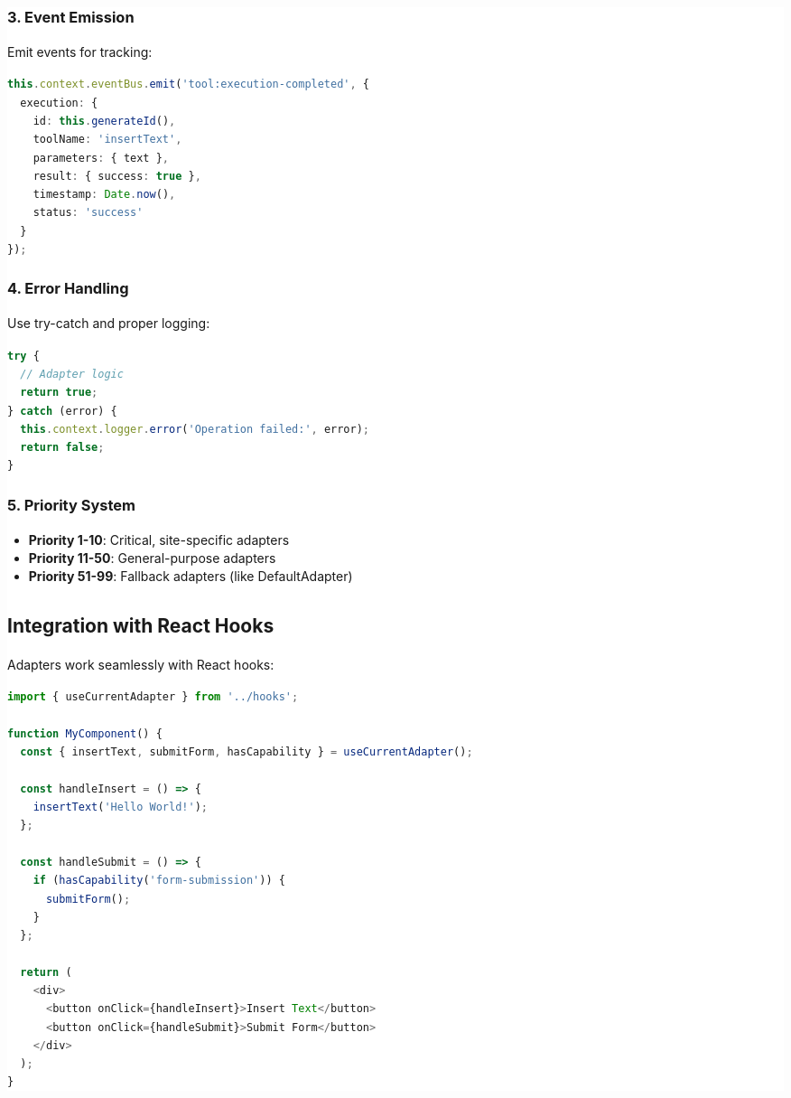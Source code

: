 ### 3. **Event Emission**
Emit events for tracking:
```typescript
this.context.eventBus.emit('tool:execution-completed', {
  execution: {
    id: this.generateId(),
    toolName: 'insertText',
    parameters: { text },
    result: { success: true },
    timestamp: Date.now(),
    status: 'success'
  }
});
```

### 4. **Error Handling**
Use try-catch and proper logging:
```typescript
try {
  // Adapter logic
  return true;
} catch (error) {
  this.context.logger.error('Operation failed:', error);
  return false;
}
```

### 5. **Priority System**
- **Priority 1-10**: Critical, site-specific adapters
- **Priority 11-50**: General-purpose adapters
- **Priority 51-99**: Fallback adapters (like DefaultAdapter)

## Integration with React Hooks

Adapters work seamlessly with React hooks:

```typescript
import { useCurrentAdapter } from '../hooks';

function MyComponent() {
  const { insertText, submitForm, hasCapability } = useCurrentAdapter();
  
  const handleInsert = () => {
    insertText('Hello World!');
  };
  
  const handleSubmit = () => {
    if (hasCapability('form-submission')) {
      submitForm();
    }
  };
  
  return (
    <div>
      <button onClick={handleInsert}>Insert Text</button>
      <button onClick={handleSubmit}>Submit Form</button>
    </div>
  );
}
```
